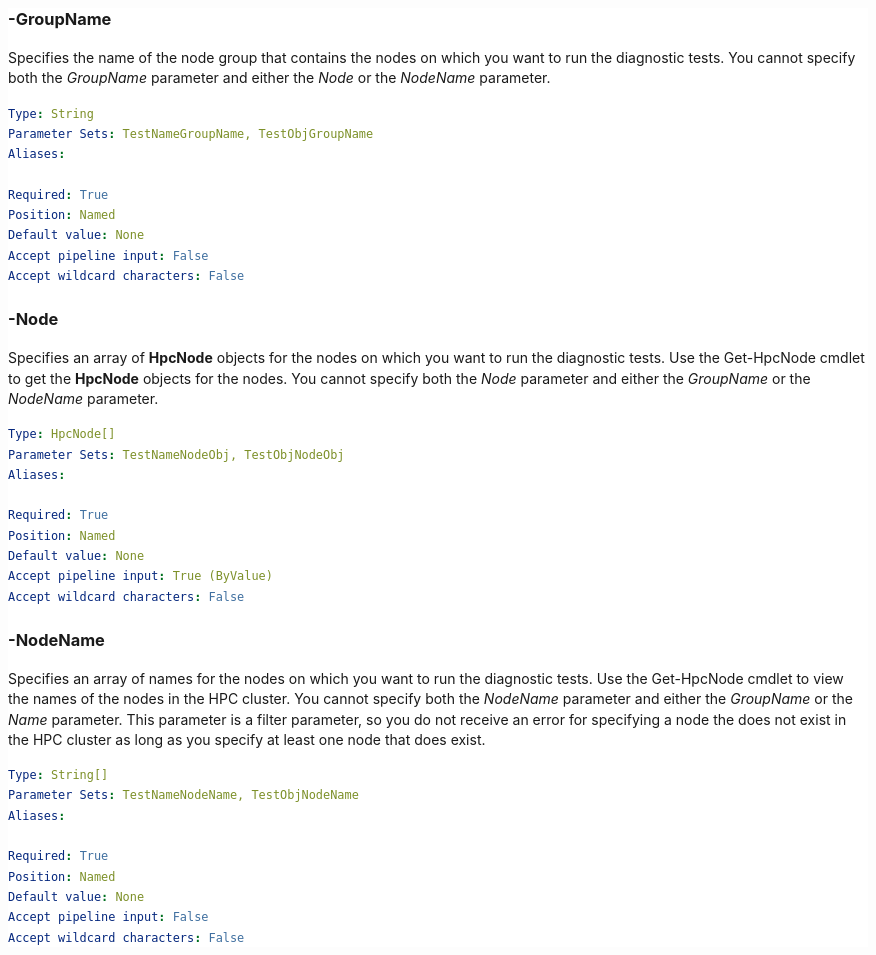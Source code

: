 ### -GroupName
Specifies the name of the node group that contains the nodes on which you want to run the diagnostic tests.
You cannot specify both the *GroupName* parameter and either the *Node* or the *NodeName* parameter.

```yaml
Type: String
Parameter Sets: TestNameGroupName, TestObjGroupName
Aliases:

Required: True
Position: Named
Default value: None
Accept pipeline input: False
Accept wildcard characters: False
```

### -Node
Specifies an array of **HpcNode** objects for the nodes on which you want to run the diagnostic tests.
Use the Get-HpcNode cmdlet to get the **HpcNode** objects for the nodes.
You cannot specify both the *Node* parameter and either the *GroupName* or the *NodeName* parameter.

```yaml
Type: HpcNode[]
Parameter Sets: TestNameNodeObj, TestObjNodeObj
Aliases:

Required: True
Position: Named
Default value: None
Accept pipeline input: True (ByValue)
Accept wildcard characters: False
```

### -NodeName
Specifies an array of names for the nodes on which you want to run the diagnostic tests.
Use the Get-HpcNode cmdlet to view the names of the nodes in the HPC cluster.
You cannot specify both the *NodeName* parameter and either the *GroupName* or the *Name* parameter.
This parameter is a filter parameter, so you do not receive an error for specifying a node the does not exist in the HPC cluster as long as you specify at least one node that does exist.

```yaml
Type: String[]
Parameter Sets: TestNameNodeName, TestObjNodeName
Aliases:

Required: True
Position: Named
Default value: None
Accept pipeline input: False
Accept wildcard characters: False
```
